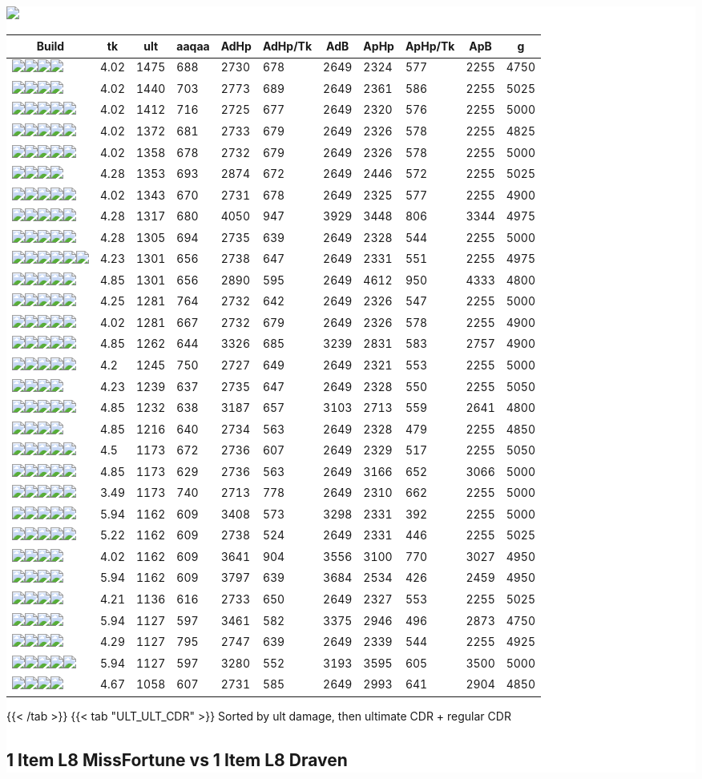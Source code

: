 ![](/StatMods/StatModsArmorIcon.png)





 Build |tk|ult|aaqaa|AdHp|AdHp/Tk|AdB|ApHp|ApHp/Tk|ApB|g
-|-|-|-|-|-|-|-|-|-|-
![](/item/6691.png)![](/item/1001.png)![](/item/1053.png)![](/item/1055.png)|4.02|1475|688|2730|678|2649|2324|577|2255|4750
![](/item/3074.png)![](/item/1001.png)![](/item/1055.png)![](/item/1037.png)|4.02|1440|703|2773|689|2649|2361|586|2255|5025
![](/item/6676.png)![](/item/1001.png)![](/item/1053.png)![](/item/1055.png)![](/item/1036.png)|4.02|1412|716|2725|677|2649|2320|576|2255|5000
![](/item/3179.png)![](/item/1001.png)![](/item/1053.png)![](/item/1055.png)![](/item/1037.png)|4.02|1372|681|2733|679|2649|2326|578|2255|4825
![](/item/6696.png)![](/item/1001.png)![](/item/1053.png)![](/item/1055.png)![](/item/1036.png)|4.02|1358|678|2732|679|2649|2326|578|2255|5000
![](/item/3072.png)![](/item/1001.png)![](/item/1055.png)![](/item/1037.png)|4.28|1353|693|2874|672|2649|2446|572|2255|5025
![](/item/3004.png)![](/item/1001.png)![](/item/1053.png)![](/item/1055.png)![](/item/1036.png)|4.02|1343|670|2731|678|2649|2325|577|2255|4900
![](/item/6673.png)![](/item/1001.png)![](/item/1055.png)![](/item/1037.png)![](/item/1036.png)|4.28|1317|680|4050|947|3929|3448|806|3344|4975
![](/item/3033.png)![](/item/1001.png)![](/item/1053.png)![](/item/1055.png)![](/item/1036.png)|4.28|1305|694|2735|639|2649|2328|544|2255|5000
![](/item/3006.png)![](/item/1053.png)![](/item/1055.png)![](/item/1038.png)![](/item/1037.png)![](/item/1036.png)|4.23|1301|656|2738|647|2649|2331|551|2255|4975
![](/item/3156.png)![](/item/1001.png)![](/item/1053.png)![](/item/1055.png)![](/item/1036.png)|4.85|1301|656|2890|595|2649|4612|950|4333|4800
![](/item/3095.png)![](/item/1001.png)![](/item/1053.png)![](/item/1055.png)![](/item/1036.png)|4.25|1281|764|2732|642|2649|2326|547|2255|5000
![](/item/3508.png)![](/item/1001.png)![](/item/1053.png)![](/item/1055.png)![](/item/1036.png)|4.02|1281|667|2732|679|2649|2326|578|2255|4900
![](/item/3814.png)![](/item/1001.png)![](/item/1053.png)![](/item/1055.png)![](/item/1036.png)|4.85|1262|644|3326|685|3239|2831|583|2757|4900
![](/item/3087.png)![](/item/1001.png)![](/item/1053.png)![](/item/1055.png)![](/item/1036.png)|4.2|1245|750|2727|649|2649|2321|553|2255|5000
![](/item/6695.png)![](/item/1053.png)![](/item/1055.png)![](/item/3006.png)|4.23|1239|637|2735|647|2649|2328|550|2255|5050
![](/item/6609.png)![](/item/1001.png)![](/item/1053.png)![](/item/1055.png)![](/item/1036.png)|4.85|1232|638|3187|657|3103|2713|559|2641|4800
![](/item/6694.png)![](/item/1001.png)![](/item/1053.png)![](/item/1055.png)|4.85|1216|640|2734|563|2649|2328|479|2255|4850
![](/item/3094.png)![](/item/1053.png)![](/item/1055.png)![](/item/1036.png)![](/item/1036.png)|4.5|1173|672|2736|607|2649|2329|517|2255|5050
![](/item/3139.png)![](/item/1001.png)![](/item/1053.png)![](/item/1055.png)![](/item/1036.png)|4.85|1173|629|2736|563|2649|3166|652|3066|5000
![](/item/6672.png)![](/item/1001.png)![](/item/1053.png)![](/item/1055.png)![](/item/1036.png)|3.49|1173|740|2713|778|2649|2310|662|2255|5000
![](/item/3026.png)![](/item/1001.png)![](/item/1053.png)![](/item/1055.png)![](/item/1036.png)|5.94|1162|609|3408|573|3298|2331|392|2255|5000
![](/item/3131.png)![](/item/1001.png)![](/item/1053.png)![](/item/1055.png)![](/item/1037.png)|5.22|1162|609|2738|524|2649|2331|446|2255|5025
![](/item/3161.png)![](/item/1001.png)![](/item/1053.png)![](/item/1055.png)|4.02|1162|609|3641|904|3556|3100|770|3027|4950
![](/item/6333.png)![](/item/1001.png)![](/item/1053.png)![](/item/1055.png)|5.94|1162|609|3797|639|3684|2534|426|2459|4950
![](/item/3046.png)![](/item/1053.png)![](/item/1055.png)![](/item/1037.png)|4.21|1136|616|2733|650|2649|2327|553|2255|5025
![](/item/3071.png)![](/item/1001.png)![](/item/1053.png)![](/item/1055.png)|5.94|1127|597|3461|582|3375|2946|496|2873|4750
![](/item/3153.png)![](/item/1001.png)![](/item/1055.png)![](/item/1037.png)|4.29|1127|795|2747|639|2649|2339|544|2255|4925
![](/item/6035.png)![](/item/1001.png)![](/item/1053.png)![](/item/1055.png)![](/item/1036.png)|5.94|1127|597|3280|552|3193|3595|605|3500|5000
![](/item/3091.png)![](/item/1001.png)![](/item/1053.png)![](/item/1055.png)|4.67|1058|607|2731|585|2649|2993|641|2904|4850
{{< /tab >}}
{{< tab "ULT_ULT_CDR" >}}
Sorted by ult damage, then ultimate CDR + regular CDR
## 1 Item L8 MissFortune vs 1 Item L8 Draven
